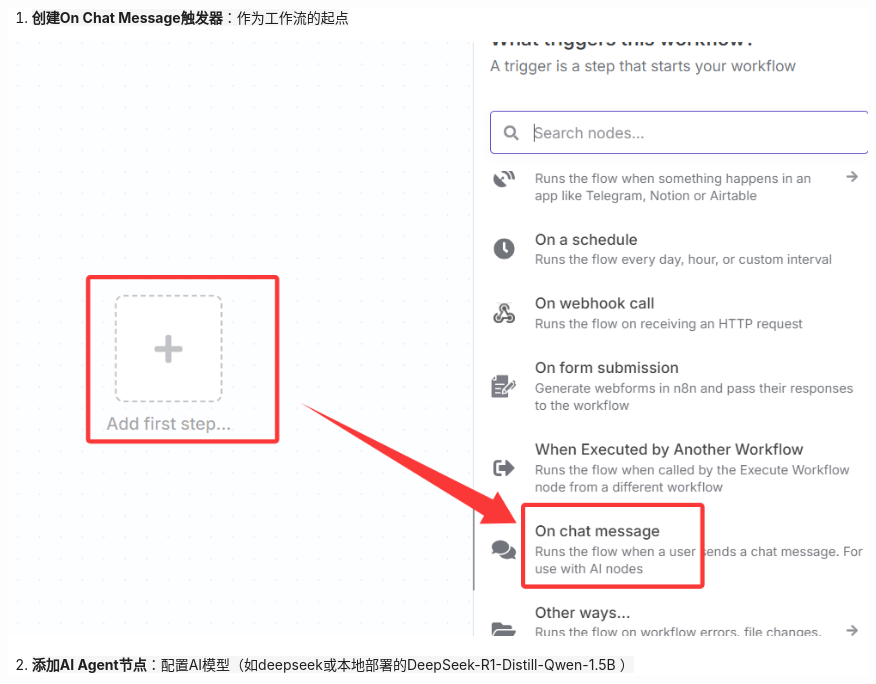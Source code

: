 1. **<font style="color:rgba(0, 0, 0, 0.88);background-color:rgb(246, 246, 246);">创建On Chat Message触发器</font>**<font style="color:rgba(0, 0, 0, 0.88);background-color:rgb(246, 246, 246);">：作为工作流的起点</font>

![1744113280256-1f244de6-03b3-460e-83d2-41e09fd8e3d8.png](./img/6YhICFAHF3ptpZLn/1744113280256-1f244de6-03b3-460e-83d2-41e09fd8e3d8-346645.png)

2. **<font style="color:rgba(0, 0, 0, 0.88);background-color:rgb(246, 246, 246);">添加AI Agent节点</font>**<font style="color:rgba(0, 0, 0, 0.88);background-color:rgb(246, 246, 246);">：配置AI模型（如deepseek或本地部署的DeepSeek-R1-Distill-Qwen-1.5B ）</font>
